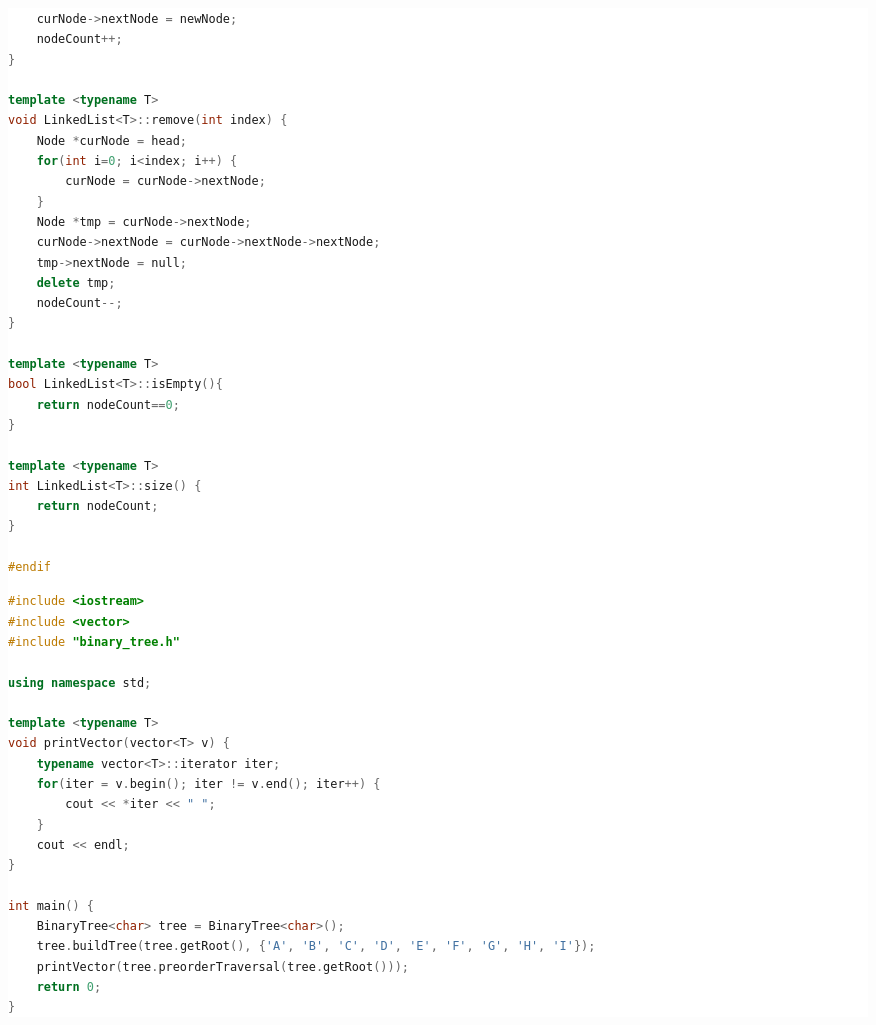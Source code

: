 ```c++
    curNode->nextNode = newNode;
    nodeCount++;
}

template <typename T>
void LinkedList<T>::remove(int index) {
    Node *curNode = head;
    for(int i=0; i<index; i++) {
        curNode = curNode->nextNode;
    }
    Node *tmp = curNode->nextNode;
    curNode->nextNode = curNode->nextNode->nextNode;
    tmp->nextNode = null;
    delete tmp;
    nodeCount--;
}

template <typename T>
bool LinkedList<T>::isEmpty(){
    return nodeCount==0;
}

template <typename T>
int LinkedList<T>::size() {
    return nodeCount;
}

#endif
```

```c++
#include <iostream>
#include <vector>
#include "binary_tree.h"

using namespace std;

template <typename T>
void printVector(vector<T> v) {
    typename vector<T>::iterator iter;
    for(iter = v.begin(); iter != v.end(); iter++) {
        cout << *iter << " ";
    }
    cout << endl;
}

int main() {
    BinaryTree<char> tree = BinaryTree<char>();
    tree.buildTree(tree.getRoot(), {'A', 'B', 'C', 'D', 'E', 'F', 'G', 'H', 'I'});
    printVector(tree.preorderTraversal(tree.getRoot()));
    return 0;
}
```
